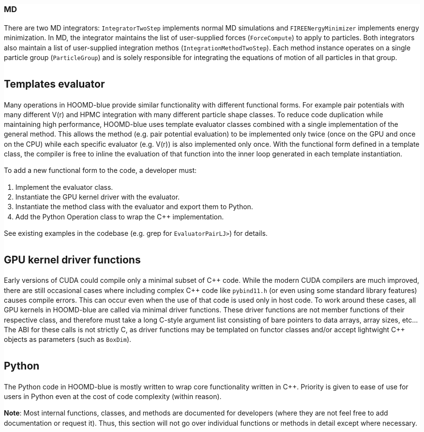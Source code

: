 ### MD

There are two MD integrators: `IntegratorTwoStep` implements normal MD simulations and
`FIREENergyMinimizer` implements energy minimization. In MD, the integrator maintains the list of
user-supplied forces (`ForceCompute`) to apply to particles. Both integrators also maintain a list
of user-supplied integration methos (`IntegrationMethodTwoStep`). Each method instance operates
on a single particle group (`ParticleGroup`) and is solely responsible for integrating the equations
of motion of all particles in that group.

## Templates evaluator

Many operations in HOOMD-blue provide similar functionality with different functional forms. For
example pair potentials with many different V(r) and HPMC integration with many different particle
shape classes. To reduce code duplication while maintaining high performance, HOOMD-blue uses
template evaluator classes combined with a single implementation of the general method. This allows
the method (e.g. pair potential evaluation) to be implemented only twice (once on the GPU and once
on the CPU) while each specific evaluator (e.g. V(r)) is also implemented only once. With the
functional form defined in a template class, the compiler is free to inline the evaluation of that
function into the inner loop generated in each template instantiation.

To add a new functional form to the code, a developer must:

1. Implement the evaluator class.
2. Instantiate the GPU kernel driver with the evaluator.
3. Instantiate the method class with the evaluator and export them to Python.
4. Add the Python Operation class to wrap the C++ implementation.

See existing examples in the codebase (e.g. grep for `EvaluatorPairLJ>`) for details.

## GPU kernel driver functions

Early versions of CUDA could compile only a minimal subset of C++ code. While the modern CUDA
compilers are much improved, there are still occasional cases where including complex C++ code like
`pybind11.h` (or even using some standard library features) causes compile errors. This can occur
even when the use of that code is used only in host code. To work around these cases, all GPU
kernels in HOOMD-blue are called via minimal driver functions. These driver functions are not member
functions of their respective class, and therefore must take a long C-style argument list consisting
of bare pointers to data arrays, array sizes, etc... The ABI for these calls is not strictly C, as
driver functions may be templated on functor classes and/or accept lightwight C++ objects as
parameters (such as `BoxDim`).

## Python

The Python code in HOOMD-blue is mostly written to wrap core functionality
written in C++.  Priority is given to ease of use for users in Python even
at the cost of code complexity (within reason).

**Note**: Most internal functions, classes, and methods are documented for
developers (where they are not feel free to add documentation or request it).
Thus, this section will not go over individual functions or methods in detail
except where necessary.
